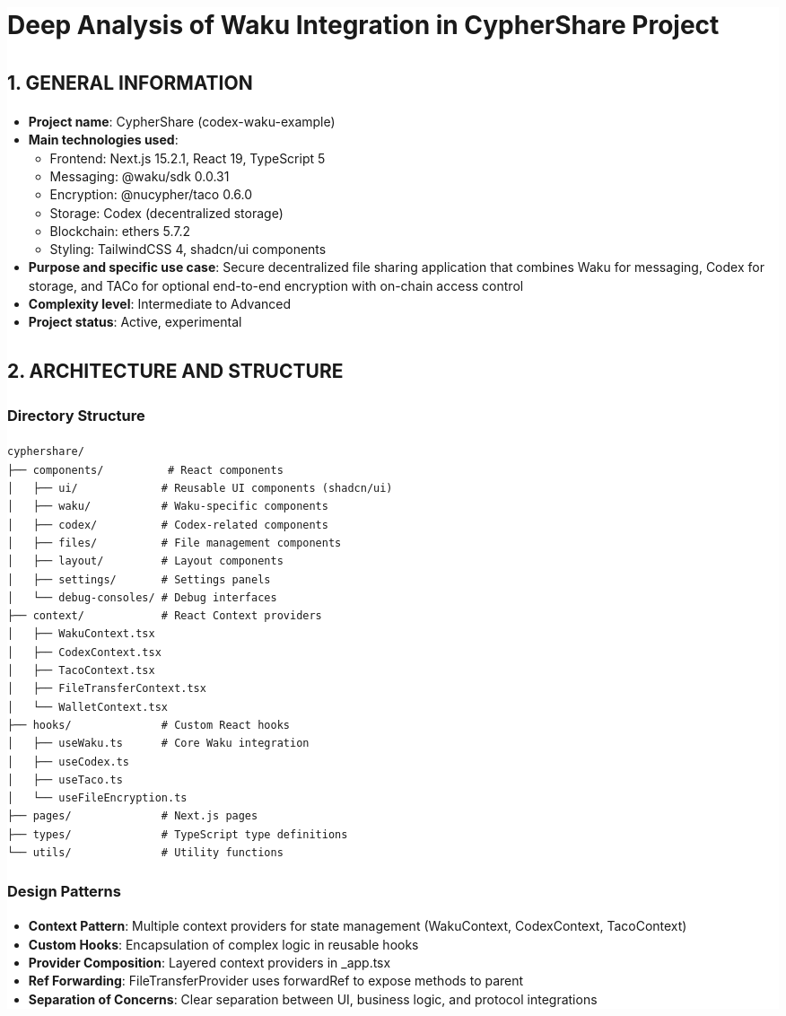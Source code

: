 # Deep Analysis of Waku Integration in CypherShare Project

## 1. GENERAL INFORMATION

- **Project name**: CypherShare (codex-waku-example)
- **Main technologies used**:
  - Frontend: Next.js 15.2.1, React 19, TypeScript 5
  - Messaging: @waku/sdk 0.0.31
  - Encryption: @nucypher/taco 0.6.0
  - Storage: Codex (decentralized storage)
  - Blockchain: ethers 5.7.2
  - Styling: TailwindCSS 4, shadcn/ui components
- **Purpose and specific use case**: Secure decentralized file sharing application that combines Waku for messaging, Codex for storage, and TACo for optional end-to-end encryption with on-chain access control
- **Complexity level**: Intermediate to Advanced
- **Project status**: Active, experimental

## 2. ARCHITECTURE AND STRUCTURE

### Directory Structure
```
cyphershare/
├── components/          # React components
│   ├── ui/             # Reusable UI components (shadcn/ui)
│   ├── waku/           # Waku-specific components
│   ├── codex/          # Codex-related components
│   ├── files/          # File management components
│   ├── layout/         # Layout components
│   ├── settings/       # Settings panels
│   └── debug-consoles/ # Debug interfaces
├── context/            # React Context providers
│   ├── WakuContext.tsx
│   ├── CodexContext.tsx
│   ├── TacoContext.tsx
│   ├── FileTransferContext.tsx
│   └── WalletContext.tsx
├── hooks/              # Custom React hooks
│   ├── useWaku.ts      # Core Waku integration
│   ├── useCodex.ts
│   ├── useTaco.ts
│   └── useFileEncryption.ts
├── pages/              # Next.js pages
├── types/              # TypeScript type definitions
└── utils/              # Utility functions
```

### Design Patterns
- **Context Pattern**: Multiple context providers for state management (WakuContext, CodexContext, TacoContext)
- **Custom Hooks**: Encapsulation of complex logic in reusable hooks
- **Provider Composition**: Layered context providers in _app.tsx
- **Ref Forwarding**: FileTransferProvider uses forwardRef to expose methods to parent
- **Separation of Concerns**: Clear separation between UI, business logic, and protocol integrations
